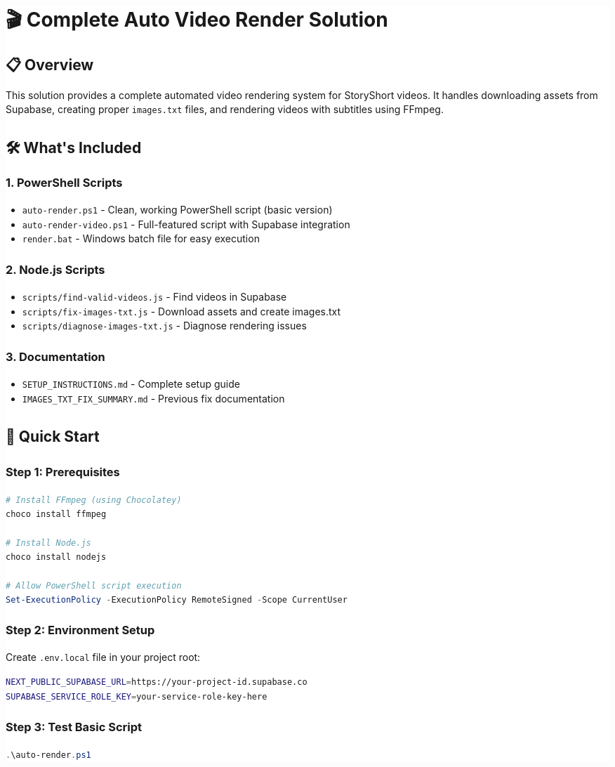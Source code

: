 # 🎬 Complete Auto Video Render Solution

## 📋 **Overview**

This solution provides a complete automated video rendering system for StoryShort videos. It handles downloading assets from Supabase, creating proper `images.txt` files, and rendering videos with subtitles using FFmpeg.

## 🛠️ **What's Included**

### **1. PowerShell Scripts**
- `auto-render.ps1` - Clean, working PowerShell script (basic version)
- `auto-render-video.ps1` - Full-featured script with Supabase integration
- `render.bat` - Windows batch file for easy execution

### **2. Node.js Scripts**
- `scripts/find-valid-videos.js` - Find videos in Supabase
- `scripts/fix-images-txt.js` - Download assets and create images.txt
- `scripts/diagnose-images-txt.js` - Diagnose rendering issues

### **3. Documentation**
- `SETUP_INSTRUCTIONS.md` - Complete setup guide
- `IMAGES_TXT_FIX_SUMMARY.md` - Previous fix documentation

## 🚀 **Quick Start**

### **Step 1: Prerequisites**
```powershell
# Install FFmpeg (using Chocolatey)
choco install ffmpeg

# Install Node.js
choco install nodejs

# Allow PowerShell script execution
Set-ExecutionPolicy -ExecutionPolicy RemoteSigned -Scope CurrentUser
```

### **Step 2: Environment Setup**
Create `.env.local` file in your project root:
```bash
NEXT_PUBLIC_SUPABASE_URL=https://your-project-id.supabase.co
SUPABASE_SERVICE_ROLE_KEY=your-service-role-key-here
```

### **Step 3: Test Basic Script**
```powershell
.\auto-render.ps1
```
